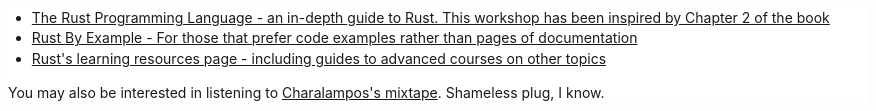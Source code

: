 - [The Rust Programming Language - an in-depth guide to Rust. This workshop has been inspired by Chapter 2 of the book](https://doc.rust-lang.org/book)
- [Rust By Example - For those that prefer code examples rather than pages of documentation](https://doc.rust-lang.org/stable/rust-by-example/)
- [Rust's learning resources page - including guides to advanced courses on other topics](https://www.rust-lang.org/learn)

You may also be interested in listening to [Charalampos's mixtape](https://hackropolis.club/mixtape). Shameless plug, I know.
